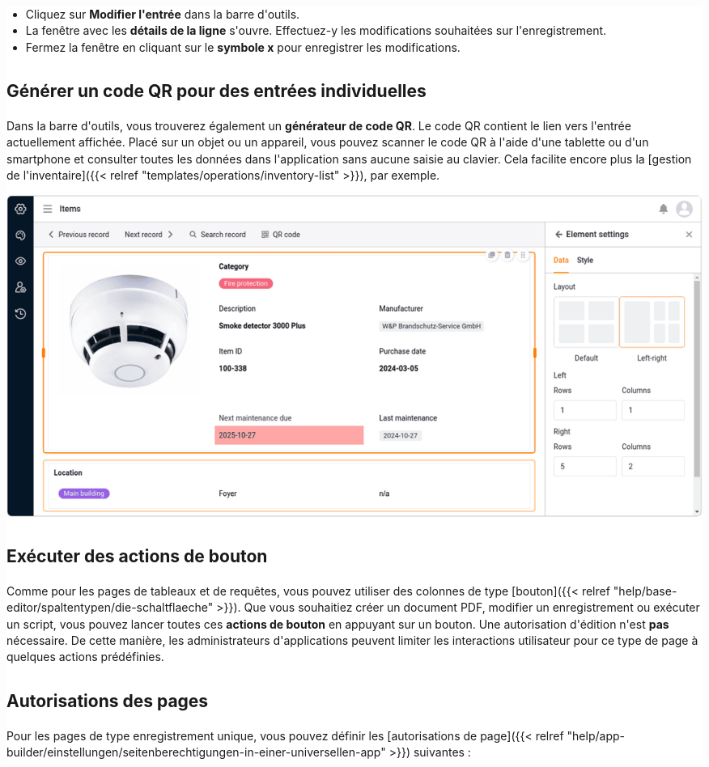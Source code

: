 - Cliquez sur **Modifier l'entrée** dans la barre d'outils.
- La fenêtre avec les **détails de la ligne** s'ouvre. Effectuez-y les modifications souhaitées sur l'enregistrement.
- Fermez la fenêtre en cliquant sur le **symbole x** pour enregistrer les modifications.

## Générer un code QR pour des entrées individuelles

Dans la barre d'outils, vous trouverez également un **générateur de code QR**. Le code QR contient le lien vers l'entrée actuellement affichée. Placé sur un objet ou un appareil, vous pouvez scanner le code QR à l'aide d'une tablette ou d'un smartphone et consulter toutes les données dans l'application sans aucune saisie au clavier. Cela facilite encore plus la [gestion de l'inventaire]({{< relref "templates/operations/inventory-list" >}}), par exemple.

![Plus d'options de conception sur la page d'un seul enregistrement dans SeaTable 5.1](images/SingleRecordPage.png)

## Exécuter des actions de bouton

Comme pour les pages de tableaux et de requêtes, vous pouvez utiliser des colonnes de type [bouton]({{< relref "help/base-editor/spaltentypen/die-schaltflaeche" >}}). Que vous souhaitiez créer un document PDF, modifier un enregistrement ou exécuter un script, vous pouvez lancer toutes ces **actions de bouton** en appuyant sur un bouton. Une autorisation d'édition n'est **pas** nécessaire. De cette manière, les administrateurs d'applications peuvent limiter les interactions utilisateur pour ce type de page à quelques actions prédéfinies.

## Autorisations des pages

Pour les pages de type enregistrement unique, vous pouvez définir les [autorisations de page]({{< relref "help/app-builder/einstellungen/seitenberechtigungen-in-einer-universellen-app" >}}) suivantes :
